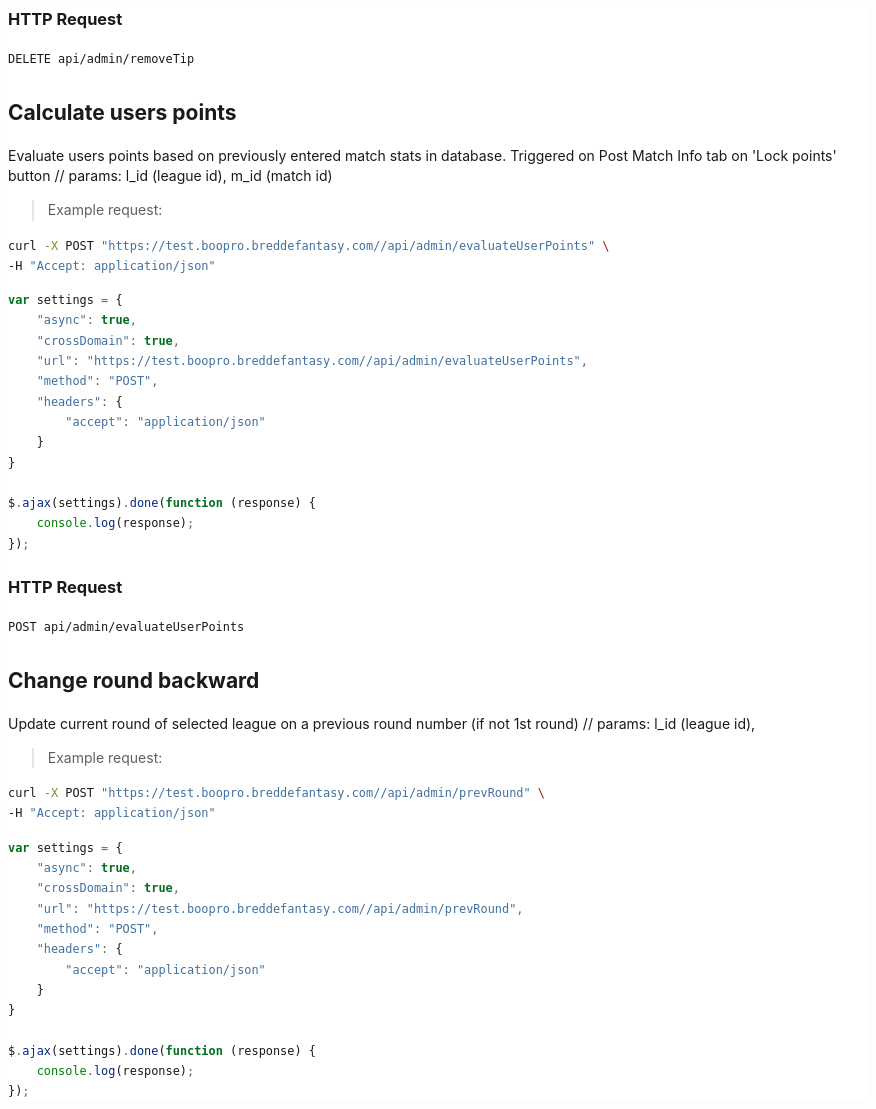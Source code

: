 
### HTTP Request
`DELETE api/admin/removeTip`





## Calculate users points

Evaluate users points based on previously entered match stats in database. Triggered on Post Match Info tab on 'Lock points' button // params: l_id (league id), m_id (match id)

> Example request:

```bash
curl -X POST "https://test.boopro.breddefantasy.com//api/admin/evaluateUserPoints" \
-H "Accept: application/json"
```

```javascript
var settings = {
    "async": true,
    "crossDomain": true,
    "url": "https://test.boopro.breddefantasy.com//api/admin/evaluateUserPoints",
    "method": "POST",
    "headers": {
        "accept": "application/json"
    }
}

$.ajax(settings).done(function (response) {
    console.log(response);
});
```


### HTTP Request
`POST api/admin/evaluateUserPoints`





## Change round backward

Update current round of selected league on a previous round number (if not 1st round) // params: l_id (league id),

> Example request:

```bash
curl -X POST "https://test.boopro.breddefantasy.com//api/admin/prevRound" \
-H "Accept: application/json"
```

```javascript
var settings = {
    "async": true,
    "crossDomain": true,
    "url": "https://test.boopro.breddefantasy.com//api/admin/prevRound",
    "method": "POST",
    "headers": {
        "accept": "application/json"
    }
}

$.ajax(settings).done(function (response) {
    console.log(response);
});
```